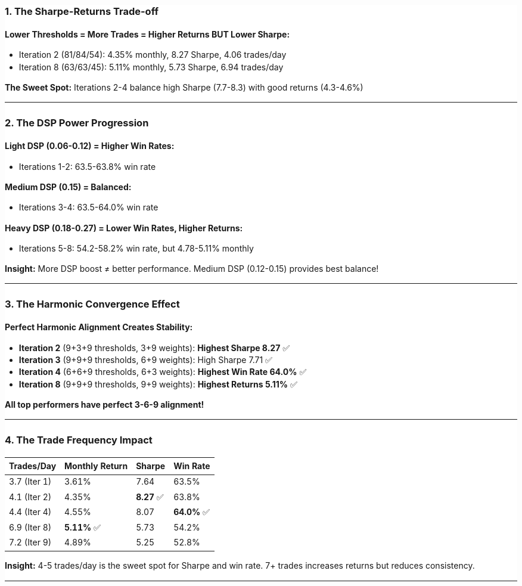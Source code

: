 ### 1. The Sharpe-Returns Trade-off

**Lower Thresholds = More Trades = Higher Returns BUT Lower Sharpe:**
- Iteration 2 (81/84/54): 4.35% monthly, 8.27 Sharpe, 4.06 trades/day
- Iteration 8 (63/63/45): 5.11% monthly, 5.73 Sharpe, 6.94 trades/day

**The Sweet Spot:** Iterations 2-4 balance high Sharpe (7.7-8.3) with good returns (4.3-4.6%)

---

### 2. The DSP Power Progression

**Light DSP (0.06-0.12) = Higher Win Rates:**
- Iterations 1-2: 63.5-63.8% win rate

**Medium DSP (0.15) = Balanced:**
- Iterations 3-4: 63.5-64.0% win rate

**Heavy DSP (0.18-0.27) = Lower Win Rates, Higher Returns:**
- Iterations 5-8: 54.2-58.2% win rate, but 4.78-5.11% monthly

**Insight:** More DSP boost ≠ better performance. Medium DSP (0.12-0.15) provides best balance!

---

### 3. The Harmonic Convergence Effect

**Perfect Harmonic Alignment Creates Stability:**

- **Iteration 2** (9+3+9 thresholds, 3+9 weights): **Highest Sharpe 8.27** ✅
- **Iteration 3** (9+9+9 thresholds, 6+9 weights): High Sharpe 7.71 ✅
- **Iteration 4** (6+6+9 thresholds, 6+3 weights): **Highest Win Rate 64.0%** ✅
- **Iteration 8** (9+9+9 thresholds, 9+9 weights): **Highest Returns 5.11%** ✅

**All top performers have perfect 3-6-9 alignment!**

---

### 4. The Trade Frequency Impact

| Trades/Day | Monthly Return | Sharpe | Win Rate |
|------------|----------------|--------|----------|
| 3.7 (Iter 1) | 3.61% | 7.64 | 63.5% |
| 4.1 (Iter 2) | 4.35% | **8.27** ✅ | 63.8% |
| 4.4 (Iter 4) | 4.55% | 8.07 | **64.0%** ✅ |
| 6.9 (Iter 8) | **5.11%** ✅ | 5.73 | 54.2% |
| 7.2 (Iter 9) | 4.89% | 5.25 | 52.8% |

**Insight:** 4-5 trades/day is the sweet spot for Sharpe and win rate. 7+ trades increases returns but reduces consistency.

---
